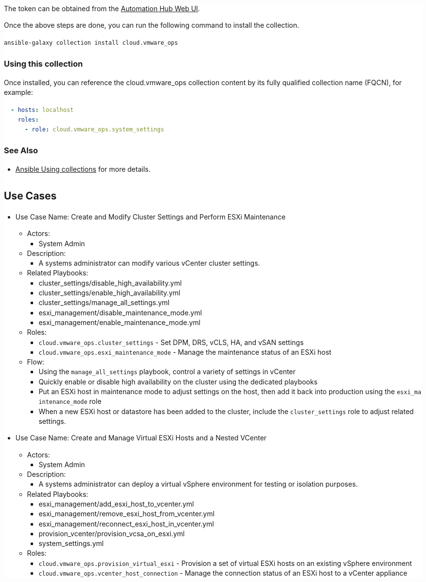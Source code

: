 The token can be obtained from the [Automation Hub Web UI](https://console.redhat.com/ansible/automation-hub/token).

Once the above steps are done, you can run the following command to install the collection.

```
ansible-galaxy collection install cloud.vmware_ops
```

### Using this collection

Once installed, you can reference the cloud.vmware_ops collection content by its fully qualified collection name (FQCN), for example:

```yaml
  - hosts: localhost
    roles:
      - role: cloud.vmware_ops.system_settings
```

### See Also

* [Ansible Using collections](https://docs.ansible.com/ansible/latest/user_guide/collections_using.html) for more details.


## Use Cases

* Use Case Name: Create and Modify Cluster Settings and Perform ESXi Maintenance
  * Actors:
    * System Admin
  * Description:
    * A systems administrator can modify various vCenter cluster settings.
  * Related Playbooks:
    * cluster_settings/disable_high_availability.yml
    * cluster_settings/enable_high_availability.yml
    * cluster_settings/manage_all_settings.yml
    * esxi_management/disable_maintenance_mode.yml
    * esxi_management/enable_maintenance_mode.yml
  * Roles:
    * `cloud.vmware_ops.cluster_settings` - Set DPM, DRS, vCLS, HA, and vSAN settings
    * `cloud.vmware_ops.esxi_maintenance_mode` - Manage the maintenance status of an ESXi host
  * Flow:
    - Using the `manage_all_settings` playbook, control a variety of settings in vCenter
    - Quickly enable or disable high availability on the cluster using the dedicated playbooks
    - Put an ESXi host in maintenance mode to adjust settings on the host, then add it back into production using the `esxi_maintenance_mode` role
    - When a new ESXi host or datastore has been added to the cluster, include the `cluster_settings` role to adjust related settings.

* Use Case Name: Create and Manage Virtual ESXi Hosts and a Nested VCenter
  * Actors:
    * System Admin
  * Description:
    * A systems administrator can deploy a virtual vSphere environment for testing or isolation purposes.
  * Related Playbooks:
    * esxi_management/add_esxi_host_to_vcenter.yml
    * esxi_management/remove_esxi_host_from_vcenter.yml
    * esxi_management/reconnect_esxi_host_in_vcenter.yml
    * provision_vcenter/provision_vcsa_on_esxi.yml
    * system_settings.yml
  * Roles:
    * `cloud.vmware_ops.provision_virtual_esxi` - Provision a set of virtual ESXi hosts on an existing vSphere environment
    * `cloud.vmware_ops.vcenter_host_connection` - Manage the connection status of an ESXi host to a vCenter appliance